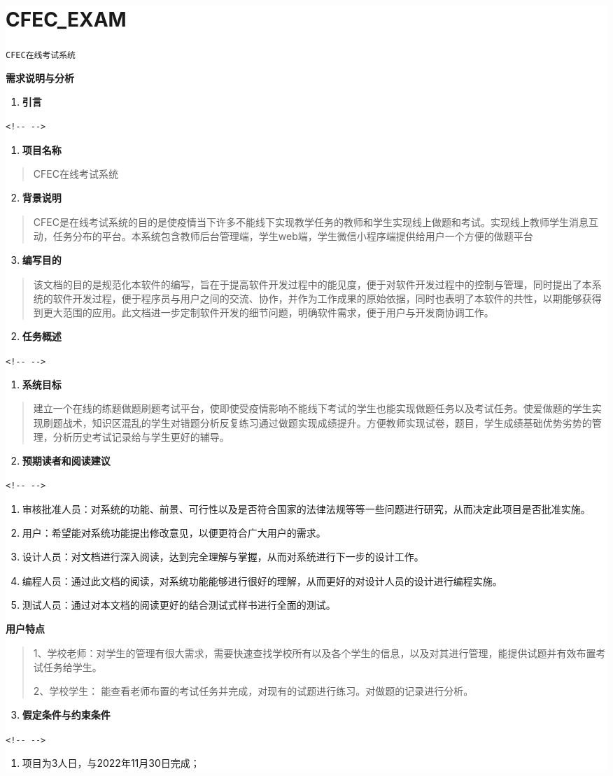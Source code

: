 # CFEC_EXAM
    CFEC在线考试系统

**需求说明与分析**

1.  **引言**

```{=html}
<!-- -->
```
1.  **项目名称**

> CFEC在线考试系统

2.  **背景说明**

> CFEC是在线考试系统的目的是使疫情当下许多不能线下实现教学任务的教师和学生实现线上做题和考试。实现线上教师学生消息互动，任务分布的平台。本系统包含教师后台管理端，学生web端，学生微信小程序端提供给用户一个方便的做题平台

3.  **编写目的**

> 该文档的目的是规范化本软件的编写，旨在于提高软件开发过程中的能见度，便于对软件开发过程中的控制与管理，同时提出了本系统的软件开发过程，便于程序员与用户之间的交流、协作，并作为工作成果的原始依据，同时也表明了本软件的共性，以期能够获得到更大范围的应用。此文档进一步定制软件开发的细节问题，明确软件需求，便于用户与开发商协调工作。

2.  **任务概述**

```{=html}
<!-- -->
```
1.  **系统目标**

> 建立一个在线的练题做题刷题考试平台，使即使受疫情影响不能线下考试的学生也能实现做题任务以及考试任务。使爱做题的学生实现刷题战术，知识区混乱的学生对错题分析反复练习通过做题实现成绩提升。方便教师实现试卷，题目，学生成绩基础优势劣势的管理，分析历史考试记录给与学生更好的辅导。

2.  **预期读者和阅读建议**

```{=html}
<!-- -->
```
1.  审核批准人员：对系统的功能、前景、可行性以及是否符合国家的法律法规等等一些问题进行研究，从而决定此项目是否批准实施。

2.  用户：希望能对系统功能提出修改意见，以便更符合广大用户的需求。

3.  设计人员：对文档进行深入阅读，达到完全理解与掌握，从而对系统进行下一步的设计工作。

4.  编程人员：通过此文档的阅读，对系统功能能够进行很好的理解，从而更好的对设计人员的设计进行编程实施。

5.  测试人员：通过对本文档的阅读更好的结合测试式样书进行全面的测试。

**用户特点**

> 1、学校老师：对学生的管理有很大需求，需要快速查找学校所有以及各个学生的信息，以及对其进行管理，能提供试题并有效布置考试任务给学生。
>
> 2、学校学生：
> 能查看老师布置的考试任务并完成，对现有的试题进行练习。对做题的记录进行分析。

3.  **假定条件与约束条件**

```{=html}
<!-- -->
```
1.  项目为3人日，与2022年11月30日完成；

